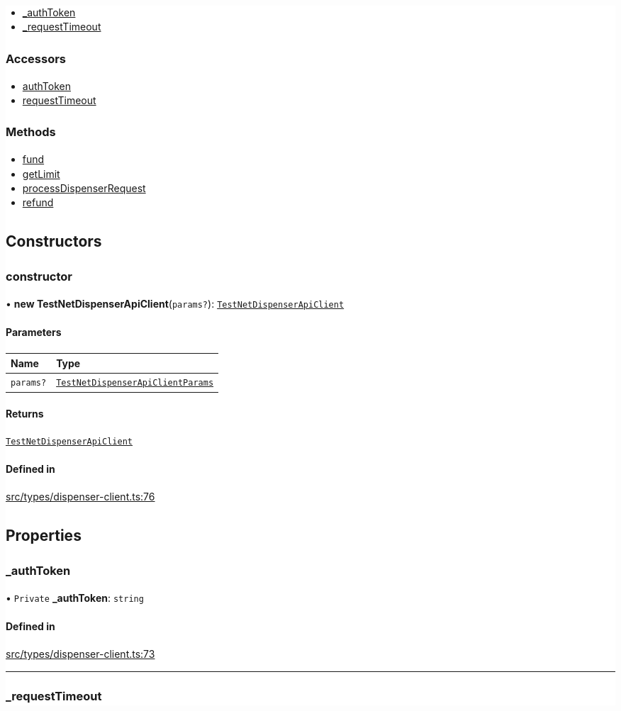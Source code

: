 - [\_authToken](types_dispenser_client.TestNetDispenserApiClient.md#_authtoken)
- [\_requestTimeout](types_dispenser_client.TestNetDispenserApiClient.md#_requesttimeout)

### Accessors

- [authToken](types_dispenser_client.TestNetDispenserApiClient.md#authtoken)
- [requestTimeout](types_dispenser_client.TestNetDispenserApiClient.md#requesttimeout)

### Methods

- [fund](types_dispenser_client.TestNetDispenserApiClient.md#fund)
- [getLimit](types_dispenser_client.TestNetDispenserApiClient.md#getlimit)
- [processDispenserRequest](types_dispenser_client.TestNetDispenserApiClient.md#processdispenserrequest)
- [refund](types_dispenser_client.TestNetDispenserApiClient.md#refund)

## Constructors

### constructor

• **new TestNetDispenserApiClient**(`params?`): [`TestNetDispenserApiClient`](types_dispenser_client.TestNetDispenserApiClient.md)

#### Parameters

| Name      | Type                                                                                                                                   |
| :-------- | :------------------------------------------------------------------------------------------------------------------------------------- |
| `params?` | [`TestNetDispenserApiClientParams`](/reference/algokit-utils-ts/api/interfaces/types_dispenser_clienttestnetdispenserapiclientparams/) |

#### Returns

[`TestNetDispenserApiClient`](types_dispenser_client.TestNetDispenserApiClient.md)

#### Defined in

[src/types/dispenser-client.ts:76](https://github.com/algorandfoundation/algokit-utils-ts/blob/main/src/types/dispenser-client.ts#L76)

## Properties

### \_authToken

• `Private` **\_authToken**: `string`

#### Defined in

[src/types/dispenser-client.ts:73](https://github.com/algorandfoundation/algokit-utils-ts/blob/main/src/types/dispenser-client.ts#L73)

---

### \_requestTimeout
